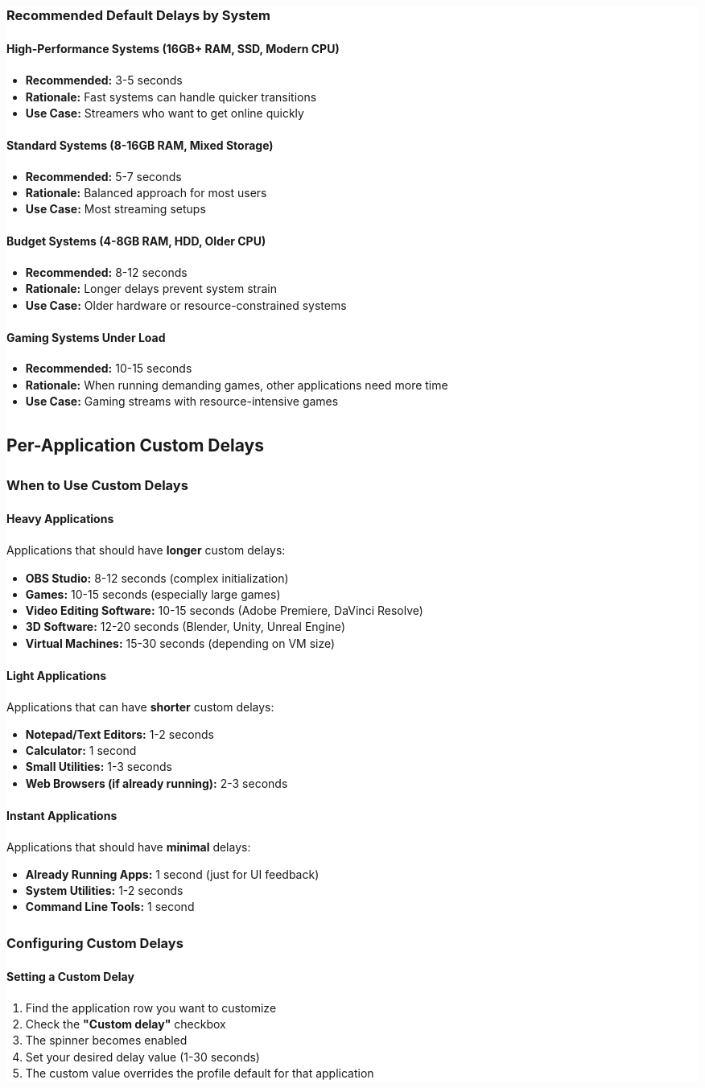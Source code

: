 ### Recommended Default Delays by System

#### High-Performance Systems (16GB+ RAM, SSD, Modern CPU)
- **Recommended:** 3-5 seconds
- **Rationale:** Fast systems can handle quicker transitions
- **Use Case:** Streamers who want to get online quickly

#### Standard Systems (8-16GB RAM, Mixed Storage)
- **Recommended:** 5-7 seconds  
- **Rationale:** Balanced approach for most users
- **Use Case:** Most streaming setups

#### Budget Systems (4-8GB RAM, HDD, Older CPU)
- **Recommended:** 8-12 seconds
- **Rationale:** Longer delays prevent system strain
- **Use Case:** Older hardware or resource-constrained systems

#### Gaming Systems Under Load
- **Recommended:** 10-15 seconds
- **Rationale:** When running demanding games, other applications need more time
- **Use Case:** Gaming streams with resource-intensive games

## Per-Application Custom Delays

### When to Use Custom Delays

#### Heavy Applications
Applications that should have **longer** custom delays:
- **OBS Studio:** 8-12 seconds (complex initialization)
- **Games:** 10-15 seconds (especially large games)
- **Video Editing Software:** 10-15 seconds (Adobe Premiere, DaVinci Resolve)
- **3D Software:** 12-20 seconds (Blender, Unity, Unreal Engine)
- **Virtual Machines:** 15-30 seconds (depending on VM size)

#### Light Applications  
Applications that can have **shorter** custom delays:
- **Notepad/Text Editors:** 1-2 seconds
- **Calculator:** 1 second
- **Small Utilities:** 1-3 seconds
- **Web Browsers (if already running):** 2-3 seconds

#### Instant Applications
Applications that should have **minimal** delays:
- **Already Running Apps:** 1 second (just for UI feedback)
- **System Utilities:** 1-2 seconds
- **Command Line Tools:** 1 second

### Configuring Custom Delays

#### Setting a Custom Delay
1. Find the application row you want to customize
2. Check the **"Custom delay"** checkbox
3. The spinner becomes enabled
4. Set your desired delay value (1-30 seconds)
5. The custom value overrides the profile default for that application
